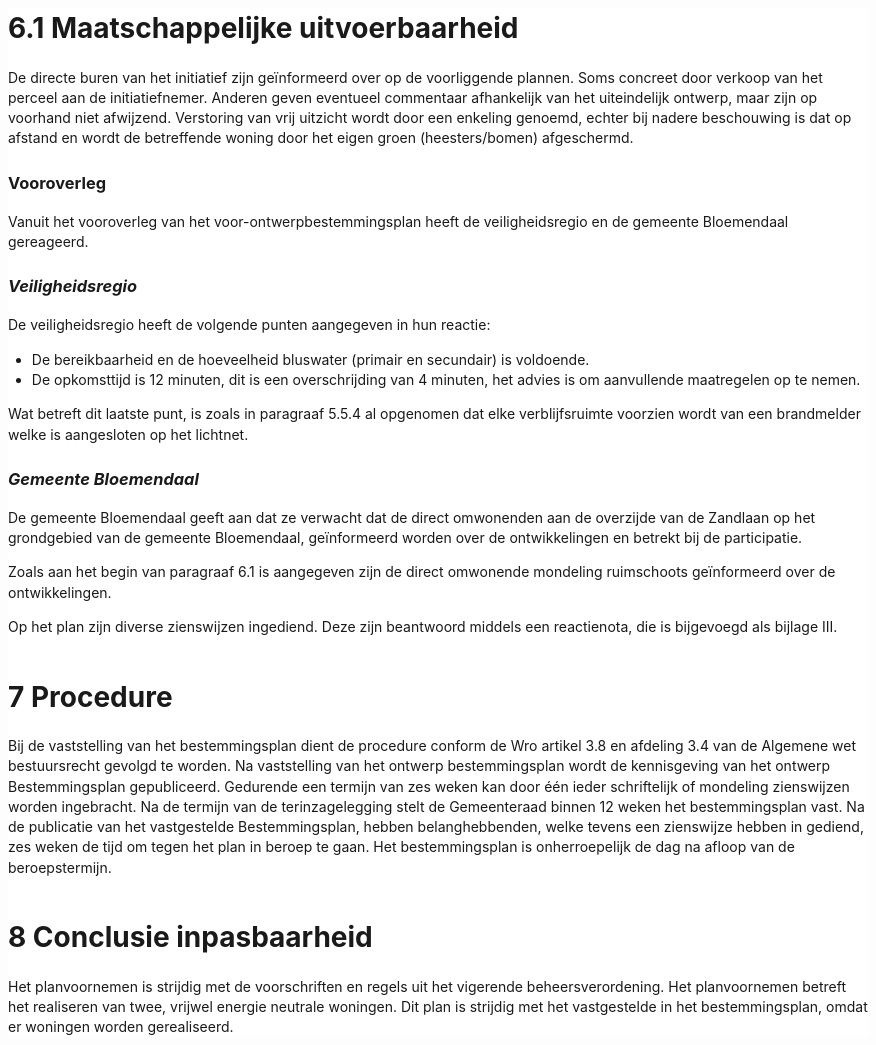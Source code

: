 # **6.1 Maatschappelijke uitvoerbaarheid**

De directe buren van het initiatief zijn geïnformeerd over op de voorliggende plannen. Soms concreet door verkoop van het perceel aan de initiatiefnemer. Anderen geven eventueel commentaar afhankelijk van het uiteindelijk ontwerp, maar zijn op voorhand niet afwijzend. Verstoring van vrij uitzicht wordt door een enkeling genoemd, echter bij nadere beschouwing is dat op afstand en wordt de betreffende woning door het eigen groen (heesters/bomen) afgeschermd.

### **Vooroverleg**

Vanuit het vooroverleg van het voor-ontwerpbestemmingsplan heeft de veiligheidsregio en de gemeente Bloemendaal gereageerd.

### *Veiligheidsregio*

De veiligheidsregio heeft de volgende punten aangegeven in hun reactie:

- De bereikbaarheid en de hoeveelheid bluswater (primair en secundair) is voldoende.
- De opkomsttijd is 12 minuten, dit is een overschrijding van 4 minuten, het advies is om aanvullende maatregelen op te nemen.

Wat betreft dit laatste punt, is zoals in paragraaf 5.5.4 al opgenomen dat elke verblijfsruimte voorzien wordt van een brandmelder welke is aangesloten op het lichtnet.

### *Gemeente Bloemendaal*

De gemeente Bloemendaal geeft aan dat ze verwacht dat de direct omwonenden aan de overzijde van de Zandlaan op het grondgebied van de gemeente Bloemendaal, geïnformeerd worden over de ontwikkelingen en betrekt bij de participatie.

Zoals aan het begin van paragraaf 6.1 is aangegeven zijn de direct omwonende mondeling ruimschoots geïnformeerd over de ontwikkelingen.

Op het plan zijn diverse zienswijzen ingediend. Deze zijn beantwoord middels een reactienota, die is bijgevoegd als bijlage III.

# **7 Procedure**

Bij de vaststelling van het bestemmingsplan dient de procedure conform de Wro artikel 3.8 en afdeling 3.4 van de Algemene wet bestuursrecht gevolgd te worden. Na vaststelling van het ontwerp bestemmingsplan wordt de kennisgeving van het ontwerp Bestemmingsplan gepubliceerd. Gedurende een termijn van zes weken kan door één ieder schriftelijk of mondeling zienswijzen worden ingebracht. Na de termijn van de terinzagelegging stelt de Gemeenteraad binnen 12 weken het bestemmingsplan vast. Na de publicatie van het vastgestelde Bestemmingsplan, hebben belanghebbenden, welke tevens een zienswijze hebben in gediend, zes weken de tijd om tegen het plan in beroep te gaan. Het bestemmingsplan is onherroepelijk de dag na afloop van de beroepstermijn.

# **8 Conclusie inpasbaarheid**

Het planvoornemen is strijdig met de voorschriften en regels uit het vigerende beheersverordening. Het planvoornemen betreft het realiseren van twee, vrijwel energie neutrale woningen. Dit plan is strijdig met het vastgestelde in het bestemmingsplan, omdat er woningen worden gerealiseerd.
